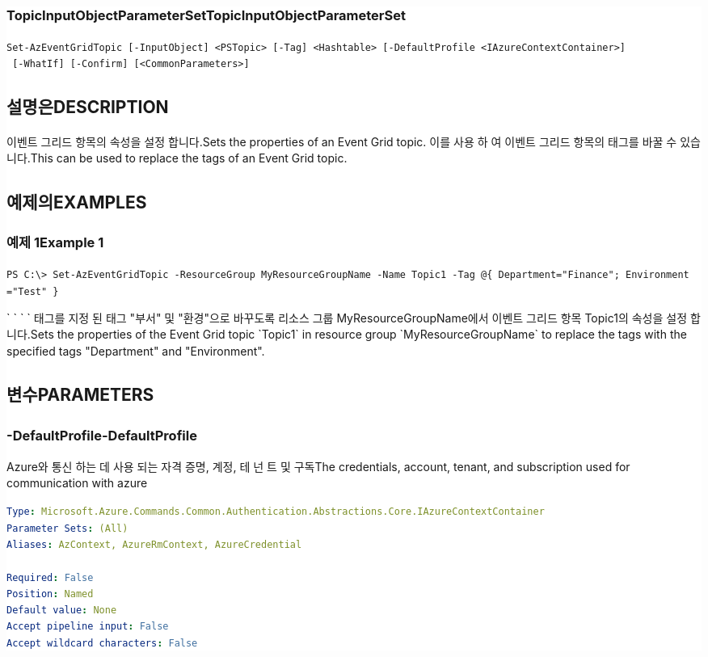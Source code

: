 ### <span data-ttu-id="5d9dc-107">TopicInputObjectParameterSet</span><span class="sxs-lookup"><span data-stu-id="5d9dc-107">TopicInputObjectParameterSet</span></span>
```
Set-AzEventGridTopic [-InputObject] <PSTopic> [-Tag] <Hashtable> [-DefaultProfile <IAzureContextContainer>]
 [-WhatIf] [-Confirm] [<CommonParameters>]
```

## <span data-ttu-id="5d9dc-108">설명은</span><span class="sxs-lookup"><span data-stu-id="5d9dc-108">DESCRIPTION</span></span>
<span data-ttu-id="5d9dc-109">이벤트 그리드 항목의 속성을 설정 합니다.</span><span class="sxs-lookup"><span data-stu-id="5d9dc-109">Sets the properties of an Event Grid topic.</span></span> <span data-ttu-id="5d9dc-110">이를 사용 하 여 이벤트 그리드 항목의 태그를 바꿀 수 있습니다.</span><span class="sxs-lookup"><span data-stu-id="5d9dc-110">This can be used to replace the tags of an Event Grid topic.</span></span>

## <span data-ttu-id="5d9dc-111">예제의</span><span class="sxs-lookup"><span data-stu-id="5d9dc-111">EXAMPLES</span></span>

### <span data-ttu-id="5d9dc-112">예제 1</span><span class="sxs-lookup"><span data-stu-id="5d9dc-112">Example 1</span></span>
```
PS C:\> Set-AzEventGridTopic -ResourceGroup MyResourceGroupName -Name Topic1 -Tag @{ Department="Finance"; Environment="Test" }
```

<span data-ttu-id="5d9dc-113">\` \` \` \` 태그를 지정 된 태그 "부서" 및 "환경"으로 바꾸도록 리소스 그룹 MyResourceGroupName에서 이벤트 그리드 항목 Topic1의 속성을 설정 합니다.</span><span class="sxs-lookup"><span data-stu-id="5d9dc-113">Sets the properties of the Event Grid topic \`Topic1\` in resource group \`MyResourceGroupName\` to replace the tags with the specified tags "Department" and "Environment".</span></span>

## <span data-ttu-id="5d9dc-114">변수</span><span class="sxs-lookup"><span data-stu-id="5d9dc-114">PARAMETERS</span></span>

### <span data-ttu-id="5d9dc-115">-DefaultProfile</span><span class="sxs-lookup"><span data-stu-id="5d9dc-115">-DefaultProfile</span></span>
<span data-ttu-id="5d9dc-116">Azure와 통신 하는 데 사용 되는 자격 증명, 계정, 테 넌 트 및 구독</span><span class="sxs-lookup"><span data-stu-id="5d9dc-116">The credentials, account, tenant, and subscription used for communication with azure</span></span>

```yaml
Type: Microsoft.Azure.Commands.Common.Authentication.Abstractions.Core.IAzureContextContainer
Parameter Sets: (All)
Aliases: AzContext, AzureRmContext, AzureCredential

Required: False
Position: Named
Default value: None
Accept pipeline input: False
Accept wildcard characters: False
```
